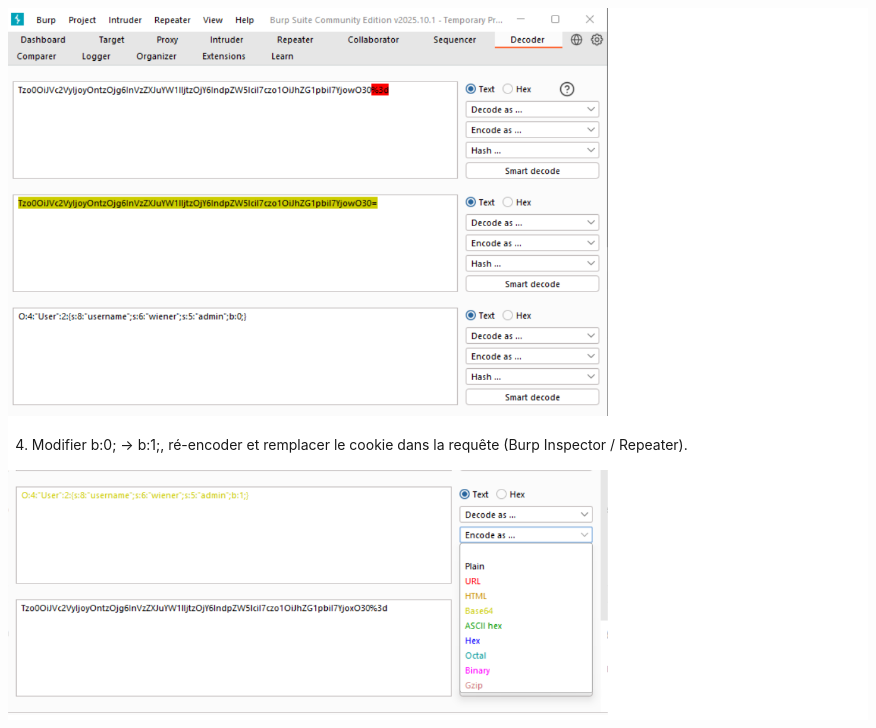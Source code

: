 <img src="./screens/a8-4.png" width="600">

4. Modifier b:0; → b:1;, ré-encoder et remplacer le cookie dans la requête (Burp Inspector / Repeater).

<img src="./screens/a8-5.png" width="600">
